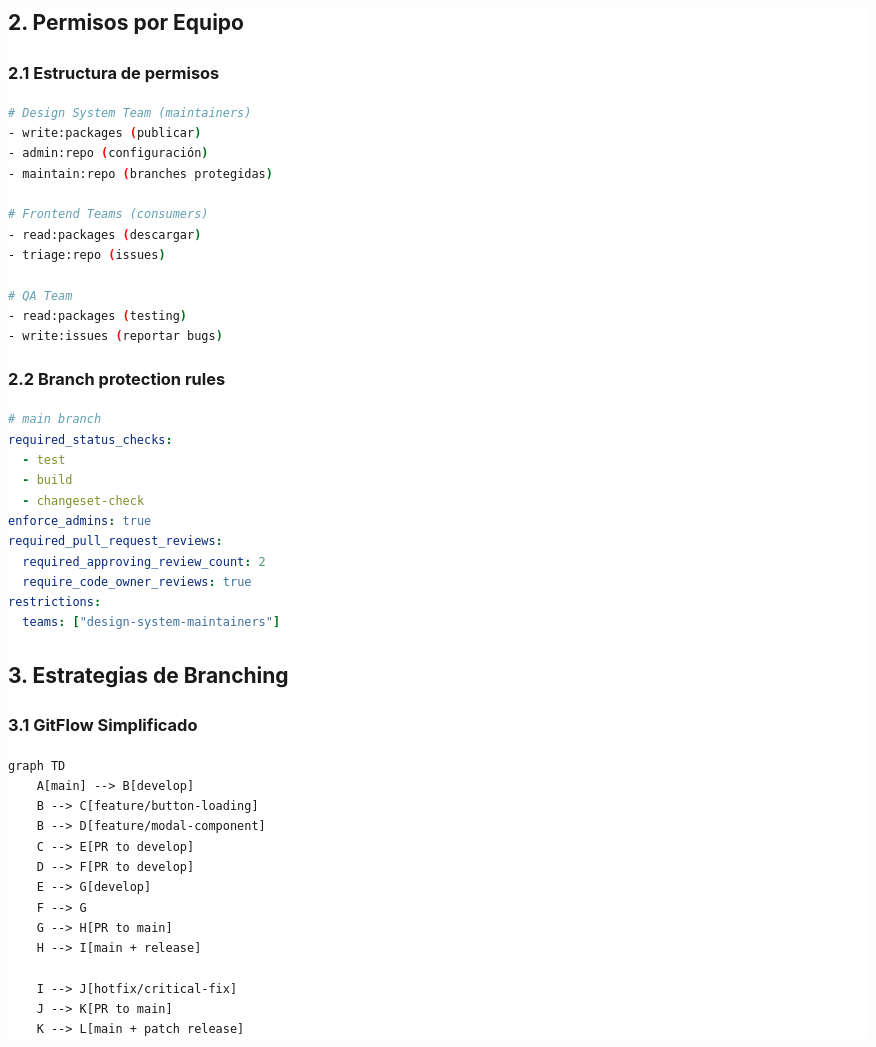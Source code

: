 ## 2. Permisos por Equipo

### 2.1 Estructura de permisos

```bash
# Design System Team (maintainers)
- write:packages (publicar)
- admin:repo (configuración)
- maintain:repo (branches protegidas)

# Frontend Teams (consumers)
- read:packages (descargar)
- triage:repo (issues)

# QA Team
- read:packages (testing)
- write:issues (reportar bugs)
```

### 2.2 Branch protection rules

```yaml
# main branch
required_status_checks:
  - test
  - build
  - changeset-check
enforce_admins: true
required_pull_request_reviews:
  required_approving_review_count: 2
  require_code_owner_reviews: true
restrictions:
  teams: ["design-system-maintainers"]
```

## 3. Estrategias de Branching

### 3.1 GitFlow Simplificado

```mermaid
graph TD
    A[main] --> B[develop]
    B --> C[feature/button-loading]
    B --> D[feature/modal-component]
    C --> E[PR to develop]
    D --> F[PR to develop]
    E --> G[develop]
    F --> G
    G --> H[PR to main]
    H --> I[main + release]
    
    I --> J[hotfix/critical-fix]
    J --> K[PR to main]
    K --> L[main + patch release]
```
